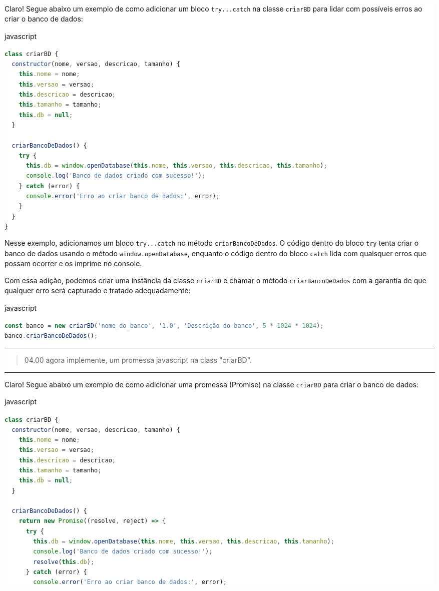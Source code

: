 
Claro! Segue abaixo um exemplo de como adicionar um bloco `try...catch` na classe `criarBD` para lidar com possíveis erros ao criar o banco de dados:

javascript

```javascript
class criarBD {
  constructor(nome, versao, descricao, tamanho) {
    this.nome = nome;
    this.versao = versao;
    this.descricao = descricao;
    this.tamanho = tamanho;
    this.db = null;
  }

  criarBancoDeDados() {
    try {
      this.db = window.openDatabase(this.nome, this.versao, this.descricao, this.tamanho);
      console.log('Banco de dados criado com sucesso!');
    } catch (error) {
      console.error('Erro ao criar banco de dados:', error);
    }
  }
}
```

Nesse exemplo, adicionamos um bloco `try...catch` no método `criarBancoDeDados`. O código dentro do bloco `try` tenta criar o banco de dados usando o método `window.openDatabase`, enquanto o código dentro do bloco `catch` lida com quaisquer erros que possam ocorrer e os imprime no console.

Com essa adição, podemos criar uma instância da classe `criarBD` e chamar o método `criarBancoDeDados` com a garantia de que qualquer erro será capturado e tratado adequadamente:

javascript

```javascript
const banco = new criarBD('nome_do_banco', '1.0', 'Descrição do banco', 5 * 1024 * 1024);
banco.criarBancoDeDados();
```

---

> 04.00 agora implemente, um promessa javascript na class "criarBD".

---

Claro! Segue abaixo um exemplo de como adicionar uma promessa (Promise) na classe `criarBD` para criar o banco de dados:

javascript

```javascript
class criarBD {
  constructor(nome, versao, descricao, tamanho) {
    this.nome = nome;
    this.versao = versao;
    this.descricao = descricao;
    this.tamanho = tamanho;
    this.db = null;
  }

  criarBancoDeDados() {
    return new Promise((resolve, reject) => {
      try {
        this.db = window.openDatabase(this.nome, this.versao, this.descricao, this.tamanho);
        console.log('Banco de dados criado com sucesso!');
        resolve(this.db);
      } catch (error) {
        console.error('Erro ao criar banco de dados:', error);
```